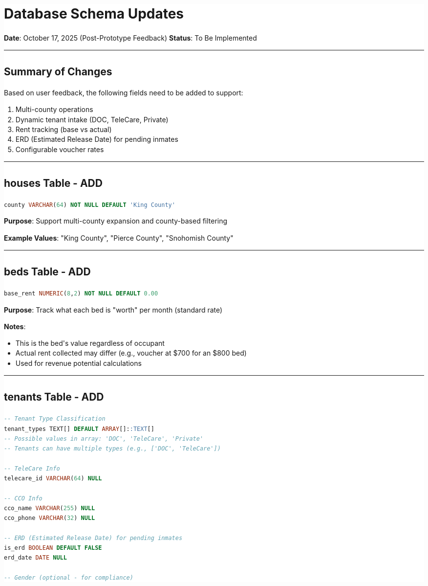 # Database Schema Updates

**Date**: October 17, 2025 (Post-Prototype Feedback)
**Status**: To Be Implemented

---

## Summary of Changes

Based on user feedback, the following fields need to be added to support:
1. Multi-county operations
2. Dynamic tenant intake (DOC, TeleCare, Private)
3. Rent tracking (base vs actual)
4. ERD (Estimated Release Date) for pending inmates
5. Configurable voucher rates

---

## houses Table - ADD

```sql
county VARCHAR(64) NOT NULL DEFAULT 'King County'
```

**Purpose**: Support multi-county expansion and county-based filtering

**Example Values**: "King County", "Pierce County", "Snohomish County"

---

## beds Table - ADD

```sql
base_rent NUMERIC(8,2) NOT NULL DEFAULT 0.00
```

**Purpose**: Track what each bed is "worth" per month (standard rate)

**Notes**:
- This is the bed's value regardless of occupant
- Actual rent collected may differ (e.g., voucher at $700 for an $800 bed)
- Used for revenue potential calculations

---

## tenants Table - ADD

```sql
-- Tenant Type Classification
tenant_types TEXT[] DEFAULT ARRAY[]::TEXT[]
-- Possible values in array: 'DOC', 'TeleCare', 'Private'
-- Tenants can have multiple types (e.g., ['DOC', 'TeleCare'])

-- TeleCare Info
telecare_id VARCHAR(64) NULL

-- CCO Info
cco_name VARCHAR(255) NULL
cco_phone VARCHAR(32) NULL

-- ERD (Estimated Release Date) for pending inmates
is_erd BOOLEAN DEFAULT FALSE
erd_date DATE NULL

-- Gender (optional - for compliance)
```
